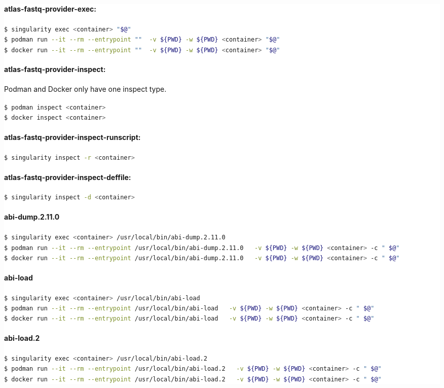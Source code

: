 #### atlas-fastq-provider-exec:

```bash
$ singularity exec <container> "$@"
$ podman run --it --rm --entrypoint ""  -v ${PWD} -w ${PWD} <container> "$@"
$ docker run --it --rm --entrypoint ""  -v ${PWD} -w ${PWD} <container> "$@"
```

#### atlas-fastq-provider-inspect:

Podman and Docker only have one inspect type.

```bash
$ podman inspect <container>
$ docker inspect <container>
```

#### atlas-fastq-provider-inspect-runscript:

```bash
$ singularity inspect -r <container>
```

#### atlas-fastq-provider-inspect-deffile:

```bash
$ singularity inspect -d <container>
```


#### abi-dump.2.11.0

```bash
$ singularity exec <container> /usr/local/bin/abi-dump.2.11.0
$ podman run --it --rm --entrypoint /usr/local/bin/abi-dump.2.11.0   -v ${PWD} -w ${PWD} <container> -c " $@"
$ docker run --it --rm --entrypoint /usr/local/bin/abi-dump.2.11.0   -v ${PWD} -w ${PWD} <container> -c " $@"
```


#### abi-load

```bash
$ singularity exec <container> /usr/local/bin/abi-load
$ podman run --it --rm --entrypoint /usr/local/bin/abi-load   -v ${PWD} -w ${PWD} <container> -c " $@"
$ docker run --it --rm --entrypoint /usr/local/bin/abi-load   -v ${PWD} -w ${PWD} <container> -c " $@"
```


#### abi-load.2

```bash
$ singularity exec <container> /usr/local/bin/abi-load.2
$ podman run --it --rm --entrypoint /usr/local/bin/abi-load.2   -v ${PWD} -w ${PWD} <container> -c " $@"
$ docker run --it --rm --entrypoint /usr/local/bin/abi-load.2   -v ${PWD} -w ${PWD} <container> -c " $@"
```
